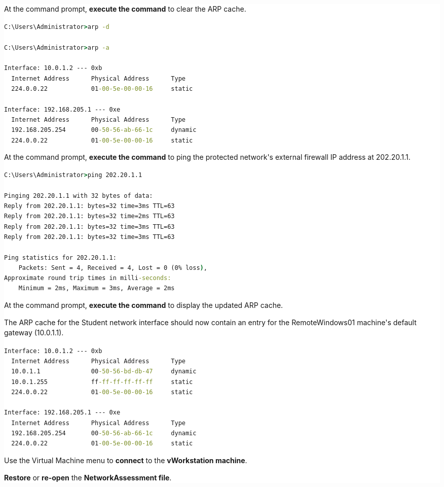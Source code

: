 At the command prompt, **execute the command** to clear the ARP cache.

```cmd
C:\Users\Administrator>arp -d

C:\Users\Administrator>arp -a

Interface: 10.0.1.2 --- 0xb
  Internet Address      Physical Address      Type
  224.0.0.22            01-00-5e-00-00-16     static

Interface: 192.168.205.1 --- 0xe
  Internet Address      Physical Address      Type
  192.168.205.254       00-50-56-ab-66-1c     dynamic
  224.0.0.22            01-00-5e-00-00-16     static
```

At the command prompt, **execute the command** to ping the protected network's external firewall IP address at 202.20.1.1.

```cmd
C:\Users\Administrator>ping 202.20.1.1

Pinging 202.20.1.1 with 32 bytes of data:
Reply from 202.20.1.1: bytes=32 time=3ms TTL=63
Reply from 202.20.1.1: bytes=32 time=2ms TTL=63
Reply from 202.20.1.1: bytes=32 time=3ms TTL=63
Reply from 202.20.1.1: bytes=32 time=3ms TTL=63

Ping statistics for 202.20.1.1:
    Packets: Sent = 4, Received = 4, Lost = 0 (0% loss),
Approximate round trip times in milli-seconds:
    Minimum = 2ms, Maximum = 3ms, Average = 2ms
```

At the command prompt, **execute the command** to display the updated ARP cache.  
  
The ARP cache for the Student network interface should now contain an entry for the RemoteWindows01 machine's default gateway (10.0.1.1).

```cmd
Interface: 10.0.1.2 --- 0xb
  Internet Address      Physical Address      Type
  10.0.1.1              00-50-56-bd-db-47     dynamic
  10.0.1.255            ff-ff-ff-ff-ff-ff     static
  224.0.0.22            01-00-5e-00-00-16     static

Interface: 192.168.205.1 --- 0xe
  Internet Address      Physical Address      Type
  192.168.205.254       00-50-56-ab-66-1c     dynamic
  224.0.0.22            01-00-5e-00-00-16     static
```

Use the Virtual Machine menu to **connect** to the **vWorkstation machine**.

**Restore** or **re-open** the **NetworkAssessment file**.
